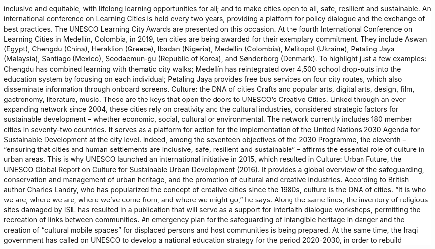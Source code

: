 inclusive and equitable, with lifelong 
learning opportunities for all; and to 
make cities open to all, safe, resilient 
and sustainable. 
An international conference on 
Learning Cities is held every two years, 
providing a platform for policy dialogue 
and the exchange of best practices. 
The UNESCO Learning City Awards 
are presented on this occasion. At the 
fourth International Conference on 
Learning Cities in Medellín, Colombia, 
in 2019, ten cities are being awarded 
for their exemplary commitment. 
They include Aswan (Egypt), Chengdu 
(China), Heraklion (Greece), Ibadan 
(Nigeria), Medellín (Colombia), 
Melitopol (Ukraine), Petaling Jaya 
(Malaysia), Santiago (Mexico), 
Seodaemun-gu (Republic of Korea), 
and Sønderborg (Denmark).
To highlight just a few examples: 
Chengdu has combined learning with 
thematic city walks; Medellín has 
reintegrated over 4,500 school drop-outs 
into the education system by focusing on 
each individual; Petaling Jaya provides 
free bus services on four city routes, 
which also disseminate information 
through onboard screens. 
Culture: the DNA of cities
Crafts and popular arts, digital arts, design, film, gastronomy, literature, music. 
These are the keys that open the doors to UNESCO’s Creative Cities.
Linked through an ever-expanding network since 2004, these cities rely on creativity 
and the cultural industries, considered strategic factors for sustainable development 
– whether economic, social, cultural or environmental. The network currently includes 
180 member cities in seventy-two countries. It serves as a platform for action for the 
implementation of the United Nations 2030 Agenda for Sustainable Development 
at the city level.
Indeed, among the seventeen objectives of the 2030 Programme, the eleventh 
– “ensuring that cities and human settlements are inclusive, safe, resilient and 
sustainable” – affirms the essential role of culture in urban areas. This is why UNESCO 
launched an international initiative in 2015, which resulted in Culture: Urban Future, 
the UNESCO Global Report on Culture for Sustainable Urban Development (2016). 
It provides a global overview of the safeguarding, conservation and management of 
urban heritage, and the promotion of cultural and creative industries.
According to British author Charles Landry, who has popularized the concept of 
creative cities since the 1980s, culture is the DNA of cities. “It is who we are, where 
we are, where we’ve come from, and where we might go,” he says. 
Along the same lines, the inventory 
of religious sites damaged by ISIL has 
resulted in a publication that will serve 
as a support for interfaith dialogue 
workshops, permitting the recreation 
of links between communities. An 
emergency plan for the safeguarding of 
intangible heritage in danger and the 
creation of “cultural mobile spaces” for 
displaced persons and host communities 
is being prepared. 
At the same time, the Iraqi government 
has called on UNESCO to develop a 
national education strategy for the 
period 2020-2030, in order to rebuild 